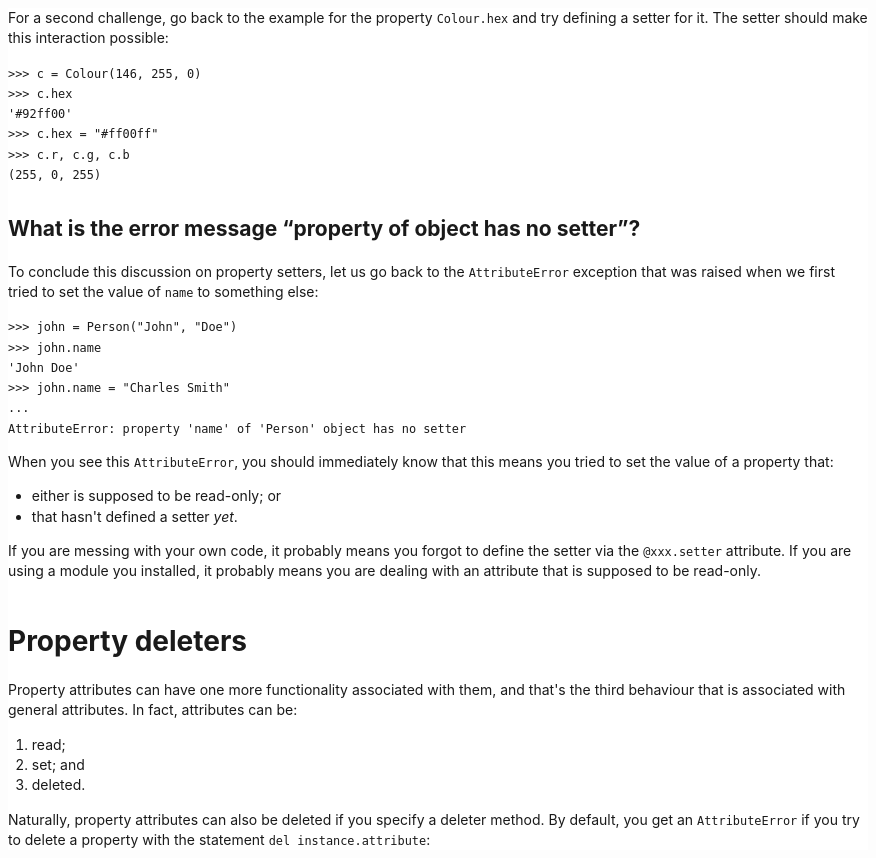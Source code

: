 For a second challenge, go back to the example for the property `Colour.hex` and try defining a setter for it.
The setter should make this interaction possible:

```pycon
>>> c = Colour(146, 255, 0)
>>> c.hex
'#92ff00'
>>> c.hex = "#ff00ff"
>>> c.r, c.g, c.b
(255, 0, 255)
```


## What is the error message “property of object has no setter”?

To conclude this discussion on property setters, let us go back to the `AttributeError` exception that was raised when we first tried to set the value of `name` to something else:

```pycon
>>> john = Person("John", "Doe")
>>> john.name
'John Doe'
>>> john.name = "Charles Smith"
...
AttributeError: property 'name' of 'Person' object has no setter
```

When you see this `AttributeError`, you should immediately know that this means you tried to set the value of a property that:

 - either is supposed to be read-only; or
 - that hasn't defined a setter _yet_.

If you are messing with your own code, it probably means you forgot to define the setter via the `@xxx.setter` attribute.
If you are using a module you installed, it probably means you are dealing with an attribute that is supposed to be read-only.


# Property deleters

Property attributes can have one more functionality associated with them, and that's the third behaviour that is associated with general attributes.
In fact, attributes can be:

 1. read;
 2. set; and
 3. deleted.

Naturally, property attributes can also be deleted if you specify a deleter method.
By default, you get an `AttributeError` if you try to delete a property with the statement `del instance.attribute`:
